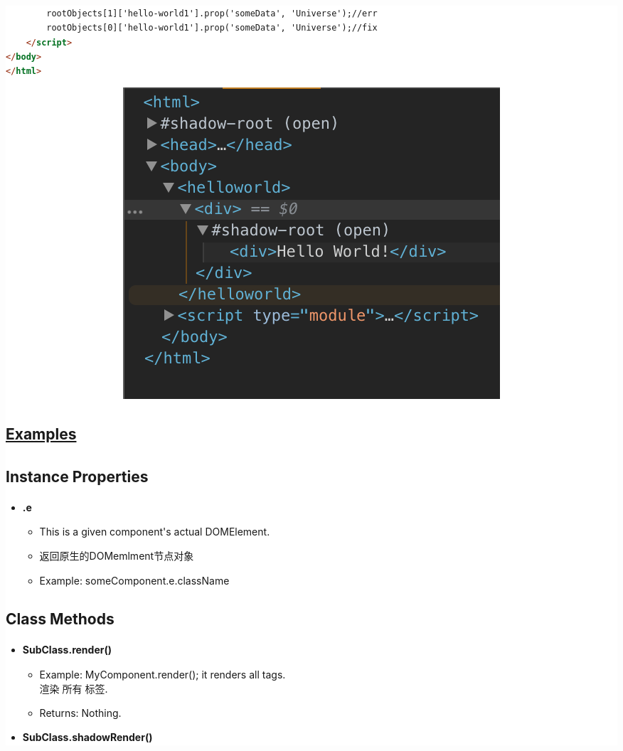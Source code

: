 ```html
        rootObjects[1]['hello-world1'].prop('someData', 'Universe');//err
        rootObjects[0]['hello-world1'].prop('someData', 'Universe');//fix
    </script>
</body>
</html>
```

<p align="center"><img src="./JGeezFD.png"/></p>

## [Examples](http://zamjs.com/examples)

## Instance Properties

* <strong>.e</strong>

  * This is a given component's actual DOMElement.
  * 返回原生的DOMemlment节点对象

  *  Example: someComponent.e.className

## Class Methods

* <strong>SubClass.render()</strong>

  * Example: MyComponent.render(); it renders all <mycomponent> tags.   
    渲染 所有 <mycomponent> 标签.
  
  * Returns: Nothing.
  
* <strong>SubClass.shadowRender()</strong>
